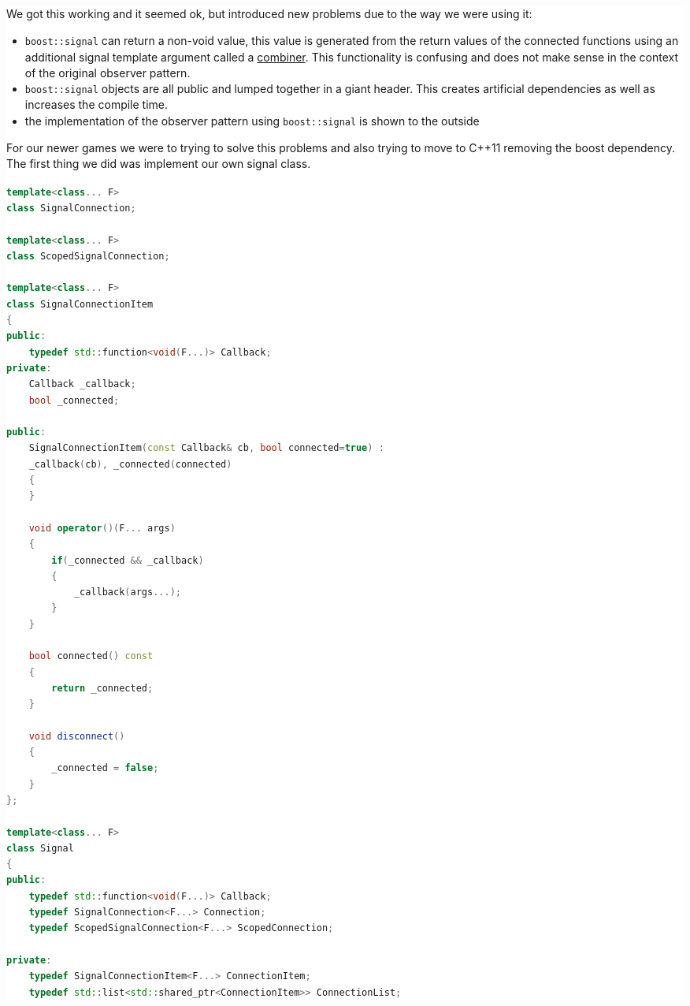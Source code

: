 We got this working and it seemed ok, but introduced new problems due to the way we were using it:

* `boost::signal` can return a non-void value, this value is generated from the return values of the connected functions using an additional signal template argument called a [combiner](http://www.boost.org/doc/libs/1_55_0/doc/html/signals/s06.html#idp204727928). This functionality is confusing and does not make sense in the context of the original observer pattern.
* `boost::signal` objects are all public and lumped together in a giant header. This creates artificial dependencies as well as increases the compile time.
* the implementation of the observer pattern using `boost::signal` is shown to the outside

For our newer games we were to trying to solve this problems and also trying to move to C++11 removing the boost dependency. The first thing we did was implement our own signal class.

```cpp
template<class... F>
class SignalConnection;

template<class... F>
class ScopedSignalConnection;

template<class... F>
class SignalConnectionItem
{
public:
    typedef std::function<void(F...)> Callback;
private:
    Callback _callback;
    bool _connected;

public:
    SignalConnectionItem(const Callback& cb, bool connected=true) :
    _callback(cb), _connected(connected)
    {
    }

    void operator()(F... args)
    {
        if(_connected && _callback)
        {
            _callback(args...);
        }
    }

    bool connected() const
    {
        return _connected;
    }

    void disconnect()
    {
        _connected = false;
    }
};

template<class... F>
class Signal
{
public:
    typedef std::function<void(F...)> Callback;
    typedef SignalConnection<F...> Connection;
    typedef ScopedSignalConnection<F...> ScopedConnection;

private:
    typedef SignalConnectionItem<F...> ConnectionItem;
    typedef std::list<std::shared_ptr<ConnectionItem>> ConnectionList;
```